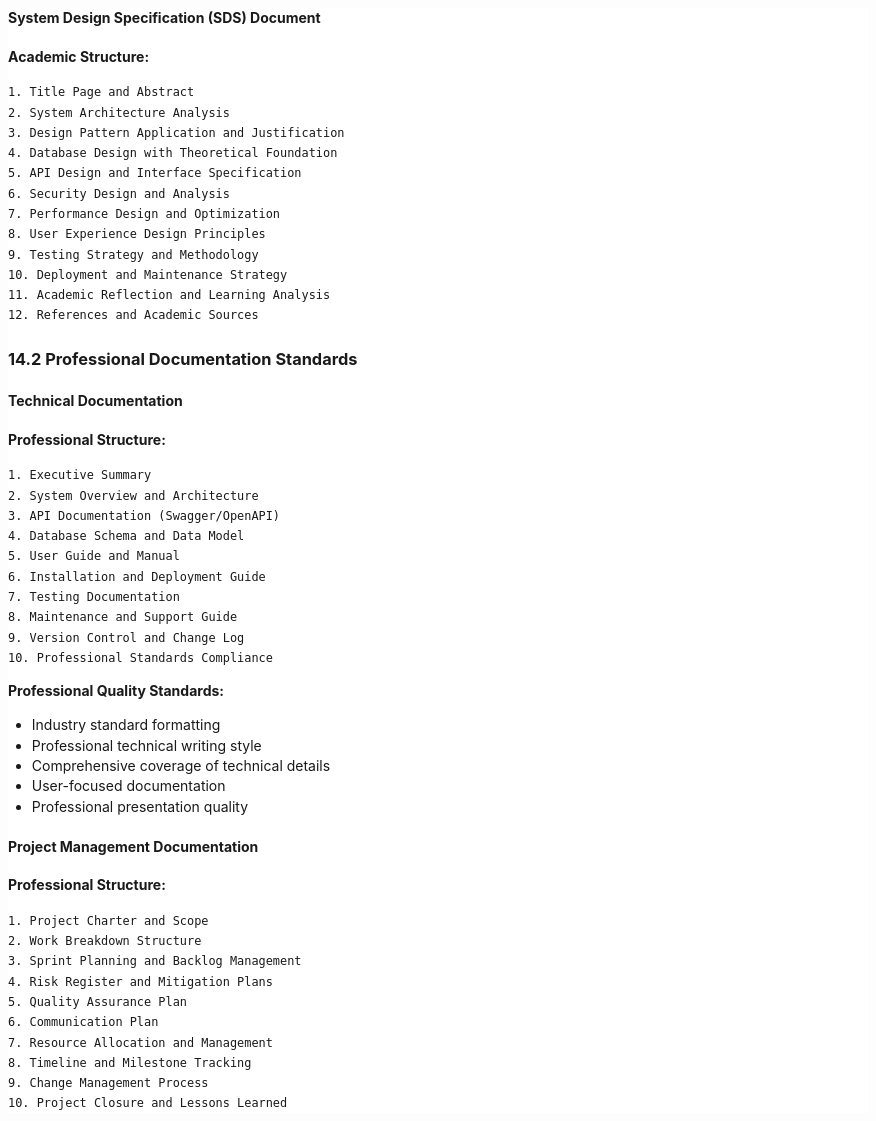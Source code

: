 #### **System Design Specification (SDS) Document**
**Academic Structure:**
```
1. Title Page and Abstract
2. System Architecture Analysis
3. Design Pattern Application and Justification
4. Database Design with Theoretical Foundation
5. API Design and Interface Specification
6. Security Design and Analysis
7. Performance Design and Optimization
8. User Experience Design Principles
9. Testing Strategy and Methodology
10. Deployment and Maintenance Strategy
11. Academic Reflection and Learning Analysis
12. References and Academic Sources
```

### 14.2 Professional Documentation Standards

#### **Technical Documentation**
**Professional Structure:**
```
1. Executive Summary
2. System Overview and Architecture
3. API Documentation (Swagger/OpenAPI)
4. Database Schema and Data Model
5. User Guide and Manual
6. Installation and Deployment Guide
7. Testing Documentation
8. Maintenance and Support Guide
9. Version Control and Change Log
10. Professional Standards Compliance
```

**Professional Quality Standards:**
- Industry standard formatting
- Professional technical writing style
- Comprehensive coverage of technical details
- User-focused documentation
- Professional presentation quality

#### **Project Management Documentation**
**Professional Structure:**
```
1. Project Charter and Scope
2. Work Breakdown Structure
3. Sprint Planning and Backlog Management
4. Risk Register and Mitigation Plans
5. Quality Assurance Plan
6. Communication Plan
7. Resource Allocation and Management
8. Timeline and Milestone Tracking
9. Change Management Process
10. Project Closure and Lessons Learned
```
